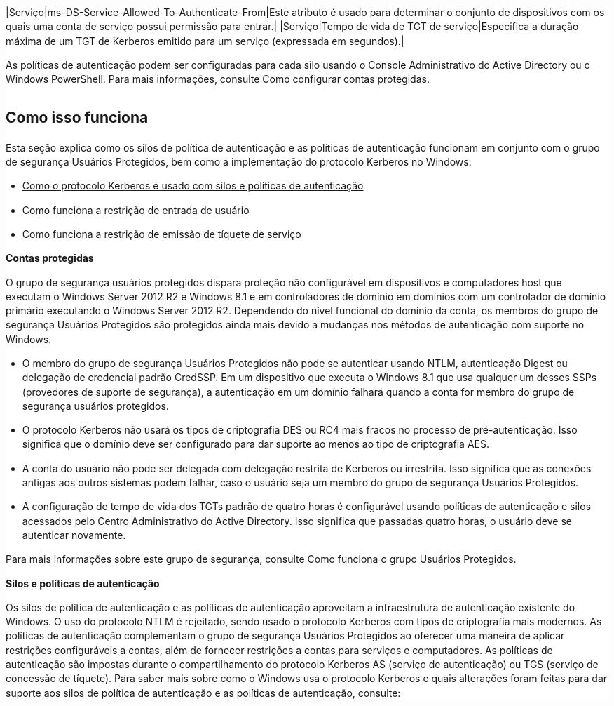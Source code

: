 |Serviço|ms-DS-Service-Allowed-To-Authenticate-From|Este atributo é usado para determinar o conjunto de dispositivos com os quais uma conta de serviço possui permissão para entrar.|
|Serviço|Tempo de vida de TGT de serviço|Especifica a duração máxima de um TGT de Kerberos emitido para um serviço (expressada em segundos).|

As políticas de autenticação podem ser configuradas para cada silo usando o Console Administrativo do Active Directory ou o Windows PowerShell. Para mais informações, consulte [Como configurar contas protegidas](https://docs.microsoft.com/windows-server/identity/ad-ds/manage/how-to-configure-protected-accounts).

## <a name="how-it-works"></a>Como isso funciona
Esta seção explica como os silos de política de autenticação e as políticas de autenticação funcionam em conjunto com o grupo de segurança Usuários Protegidos, bem como a implementação do protocolo Kerberos no Windows.

-   [Como o protocolo Kerberos é usado com silos e políticas de autenticação](#BKMK_HowKerbUsed)

-   [Como funciona a restrição de entrada de usuário](#BKMK_HowRestrictingSignOn)

-   [Como funciona a restrição de emissão de tíquete de serviço](#BKMK_HowRestrictingServiceTicket)

**Contas protegidas**

O grupo de segurança usuários protegidos dispara proteção não configurável em dispositivos e computadores host que executam o Windows Server 2012 R2 e Windows 8.1 e em controladores de domínio em domínios com um controlador de domínio primário executando o Windows Server 2012 R2. Dependendo do nível funcional do domínio da conta, os membros do grupo de segurança Usuários Protegidos são protegidos ainda mais devido a mudanças nos métodos de autenticação com suporte no Windows.

-   O membro do grupo de segurança Usuários Protegidos não pode se autenticar usando NTLM, autenticação Digest ou delegação de credencial padrão CredSSP. Em um dispositivo que executa o Windows 8.1 que usa qualquer um desses SSPs (provedores de suporte de segurança), a autenticação em um domínio falhará quando a conta for membro do grupo de segurança usuários protegidos.

-   O protocolo Kerberos não usará os tipos de criptografia DES ou RC4 mais fracos no processo de pré-autenticação. Isso significa que o domínio deve ser configurado para dar suporte ao menos ao tipo de criptografia AES.

-   A conta do usuário não pode ser delegada com delegação restrita de Kerberos ou irrestrita. Isso significa que as conexões antigas aos outros sistemas podem falhar, caso o usuário seja um membro do grupo de segurança Usuários Protegidos.

-   A configuração de tempo de vida dos TGTs padrão de quatro horas é configurável usando políticas de autenticação e silos acessados pelo Centro Administrativo do Active Directory. Isso significa que passadas quatro horas, o usuário deve se autenticar novamente.

Para mais informações sobre este grupo de segurança, consulte [Como funciona o grupo Usuários Protegidos](protected-users-security-group.md#BKMK_HowItWorks).

**Silos e políticas de autenticação**

Os silos de política de autenticação e as políticas de autenticação aproveitam a infraestrutura de autenticação existente do Windows. O uso do protocolo NTLM é rejeitado, sendo usado o protocolo Kerberos com tipos de criptografia mais modernos. As políticas de autenticação complementam o grupo de segurança Usuários Protegidos ao oferecer uma maneira de aplicar restrições configuráveis a contas, além de fornecer restrições a contas para serviços e computadores. As políticas de autenticação são impostas durante o compartilhamento do protocolo Kerberos AS (serviço de autenticação) ou TGS (serviço de concessão de tíquete). Para saber mais sobre como o Windows usa o protocolo Kerberos e quais alterações foram feitas para dar suporte aos silos de política de autenticação e as políticas de autenticação, consulte:

